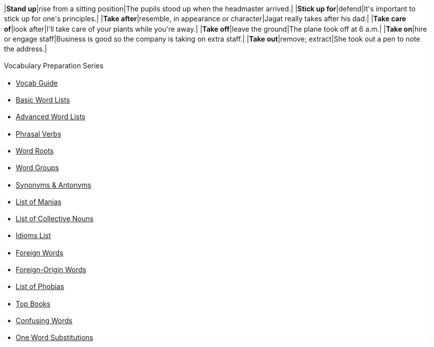 |**Stand up**|rise from a sitting position|The pupils stood up when the headmaster arrived.|
|**Stick up for**|defend|It's important to stick up for one's principles.|
|**Take after**|resemble, in appearance or character|Jagat really takes after his dad.|
|**Take care of**|look after|I'll take care of your plants while you're away.|
|**Take off**|leave the ground|The plane took off at 6 a.m.|
|**Take on**|hire or engage staff|Business is good so the company is taking on extra staff.|
|**Take out**|remove; extract|She took out a pen to note the address.|

Vocabulary Preparation Series

- [Vocab Guide](https://www.hitbullseye.com/vocabulary-building-strategies.php)
- [Basic Word Lists](https://www.hitbullseye.com/basic-word-lists.php)
- [Advanced Word Lists](https://www.hitbullseye.com/advanced-word-list.php)
- [Phrasal Verbs](https://www.hitbullseye.com/Vocab/Phrasal-Verbs-List.php)
- [Word Roots](https://www.hitbullseye.com/word-roots-list.php)
- [Word Groups](https://www.hitbullseye.com/list-of-word-clusters.php)
- [Synonyms & Antonyms](https://www.hitbullseye.com/Synonyms-and-Antonyms.php)
- [List of Manias](https://www.hitbullseye.com/Vocab/Types-of-Manias.php)
- [List of Collective Nouns](https://www.hitbullseye.com/Collective-Noun-List.php)

- [Idioms List](https://www.hitbullseye.com/Idioms-List.php)
- [Foreign Words](https://www.hitbullseye.com/Foreign-Words-and-Phrases.php)
- [Foreign-Origin Words](https://www.hitbullseye.com/English-Words-with-Foreign-Origin.php)
- [List of Phobias](https://www.hitbullseye.com/Vocab/List-of-Phobias.php)
- [Top Books](https://www.hitbullseye.com/list-of-must-read-books.php)
- [Confusing Words](https://www.hitbullseye.com/confusing-words-examples.php)
- [One Word Substitutions](https://www.hitbullseye.com/Vocab/One-Word-Substitute-List.php)